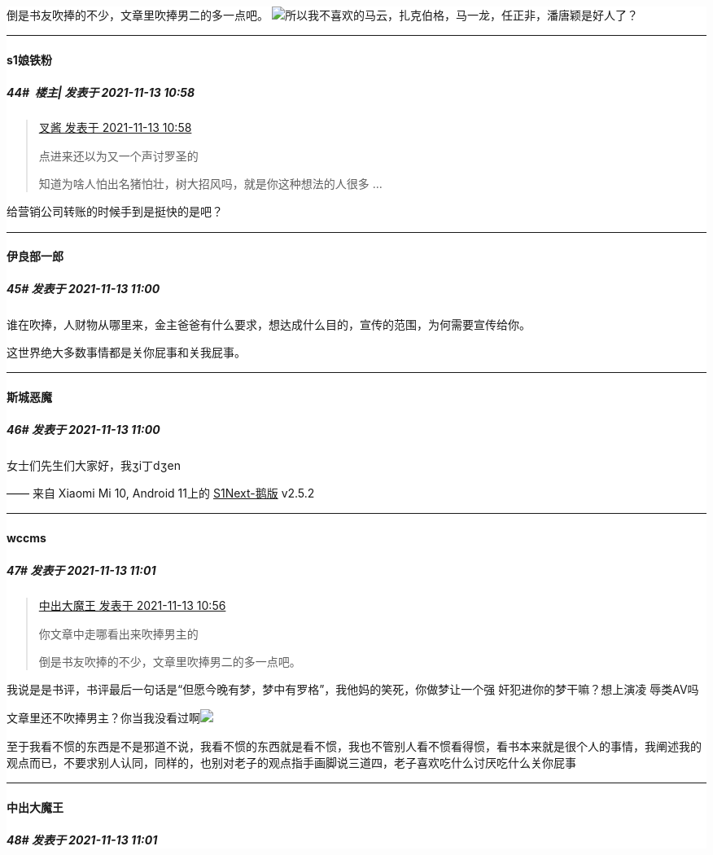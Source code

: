 倒是书友吹捧的不少，文章里吹捧男二的多一点吧。</blockquote>
<img src="https://static.saraba1st.com/image/smiley/face2017/057.png" referrerpolicy="no-referrer">所以我不喜欢的马云，扎克伯格，马一龙，任正非，潘唐颖是好人了？

*****

####  s1娘铁粉  
##### 44#         楼主| 发表于 2021-11-13 10:58

<blockquote><a href="httphttps://bbs.saraba1st.com/2b/forum.php?mod=redirect&amp;goto=findpost&amp;pid=53527565&amp;ptid=2037246" target="_blank">叉酱 发表于 2021-11-13 10:58</a>

点进来还以为又一个声讨罗圣的

知道为啥人怕出名猪怕壮，树大招风吗，就是你这种想法的人很多 ...</blockquote>
给营销公司转账的时候手到是挺快的是吧？

*****

####  伊良部一郎  
##### 45#       发表于 2021-11-13 11:00

谁在吹捧，人财物从哪里来，金主爸爸有什么要求，想达成什么目的，宣传的范围，为何需要宣传给你。

这世界绝大多数事情都是关你屁事和关我屁事。

*****

####  斯城恶魔  
##### 46#       发表于 2021-11-13 11:00

女士们先生们大家好，我ʒi丁dʒen

—— 来自 Xiaomi Mi 10, Android 11上的 [S1Next-鹅版](https://github.com/ykrank/S1-Next/releases) v2.5.2

*****

####  wccms  
##### 47#       发表于 2021-11-13 11:01

<blockquote><a href="httphttps://bbs.saraba1st.com/2b/forum.php?mod=redirect&amp;goto=findpost&amp;pid=53527549&amp;ptid=2037246" target="_blank">中出大魔王 发表于 2021-11-13 10:56</a>

你文章中走哪看出来吹捧男主的

倒是书友吹捧的不少，文章里吹捧男二的多一点吧。</blockquote>
我说是是书评，书评最后一句话是“但愿今晚有梦，梦中有罗格”，我他妈的笑死，你做梦让一个强 奸犯进你的梦干嘛？想上演凌 辱类AV吗

文章里还不吹捧男主？你当我没看过啊<img src="https://static.saraba1st.com/image/smiley/face2017/053.png" referrerpolicy="no-referrer">

至于我看不惯的东西是不是邪道不说，我看不惯的东西就是看不惯，我也不管别人看不惯看得惯，看书本来就是很个人的事情，我阐述我的观点而已，不要求别人认同，同样的，也别对老子的观点指手画脚说三道四，老子喜欢吃什么讨厌吃什么关你屁事

*****

####  中出大魔王  
##### 48#       发表于 2021-11-13 11:01
